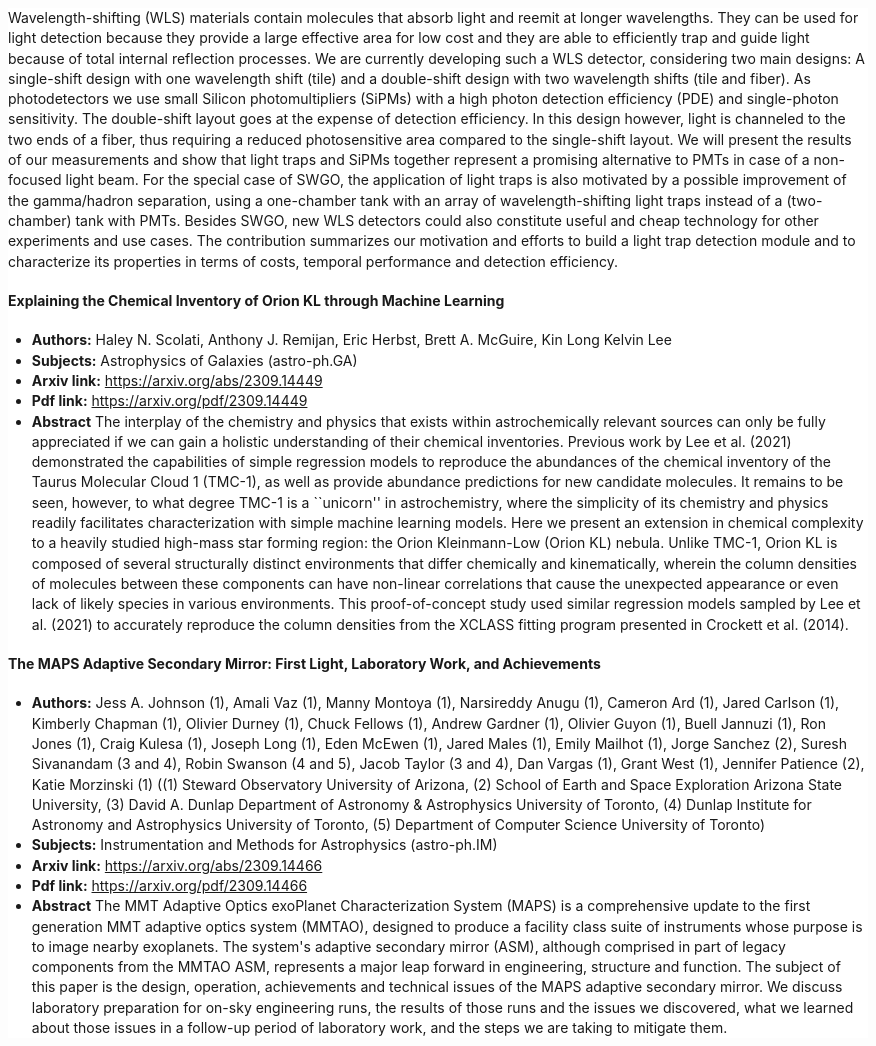  Wavelength-shifting (WLS) materials contain molecules that absorb light and reemit at longer wavelengths. They can be used for light detection because they provide a large effective area for low cost and they are able to efficiently trap and guide light because of total internal reflection processes. We are currently developing such a WLS detector, considering two main designs: A single-shift design with one wavelength shift (tile) and a double-shift design with two wavelength shifts (tile and fiber). As photodetectors we use small Silicon photomultipliers (SiPMs) with a high photon detection efficiency (PDE) and single-photon sensitivity. The double-shift layout goes at the expense of detection efficiency. In this design however, light is channeled to the two ends of a fiber, thus requiring a reduced photosensitive area compared to the single-shift layout. We will present the results of our measurements and show that light traps and SiPMs together represent a promising alternative to PMTs in case of a non-focused light beam. For the special case of SWGO, the application of light traps is also motivated by a possible improvement of the gamma/hadron separation, using a one-chamber tank with an array of wavelength-shifting light traps instead of a (two-chamber) tank with PMTs. Besides SWGO, new WLS detectors could also constitute useful and cheap technology for other experiments and use cases. The contribution summarizes our motivation and efforts to build a light trap detection module and to characterize its properties in terms of costs, temporal performance and detection efficiency.
#### Explaining the Chemical Inventory of Orion KL through Machine Learning
 - **Authors:** Haley N. Scolati, Anthony J. Remijan, Eric Herbst, Brett A. McGuire, Kin Long Kelvin Lee
 - **Subjects:** Astrophysics of Galaxies (astro-ph.GA)
 - **Arxiv link:** https://arxiv.org/abs/2309.14449
 - **Pdf link:** https://arxiv.org/pdf/2309.14449
 - **Abstract**
 The interplay of the chemistry and physics that exists within astrochemically relevant sources can only be fully appreciated if we can gain a holistic understanding of their chemical inventories. Previous work by Lee et al. (2021) demonstrated the capabilities of simple regression models to reproduce the abundances of the chemical inventory of the Taurus Molecular Cloud 1 (TMC-1), as well as provide abundance predictions for new candidate molecules. It remains to be seen, however, to what degree TMC-1 is a ``unicorn'' in astrochemistry, where the simplicity of its chemistry and physics readily facilitates characterization with simple machine learning models. Here we present an extension in chemical complexity to a heavily studied high-mass star forming region: the Orion Kleinmann-Low (Orion KL) nebula. Unlike TMC-1, Orion KL is composed of several structurally distinct environments that differ chemically and kinematically, wherein the column densities of molecules between these components can have non-linear correlations that cause the unexpected appearance or even lack of likely species in various environments. This proof-of-concept study used similar regression models sampled by Lee et al. (2021) to accurately reproduce the column densities from the XCLASS fitting program presented in Crockett et al. (2014).
#### The MAPS Adaptive Secondary Mirror: First Light, Laboratory Work, and  Achievements
 - **Authors:** Jess A. Johnson (1), Amali Vaz (1), Manny Montoya (1), Narsireddy Anugu (1), Cameron Ard (1), Jared Carlson (1), Kimberly Chapman (1), Olivier Durney (1), Chuck Fellows (1), Andrew Gardner (1), Olivier Guyon (1), Buell Jannuzi (1), Ron Jones (1), Craig Kulesa (1), Joseph Long (1), Eden McEwen (1), Jared Males (1), Emily Mailhot (1), Jorge Sanchez (2), Suresh Sivanandam (3 and 4), Robin Swanson (4 and 5), Jacob Taylor (3 and 4), Dan Vargas (1), Grant West (1), Jennifer Patience (2), Katie Morzinski (1) ((1) Steward Observatory University of Arizona, (2) School of Earth and Space Exploration Arizona State University, (3) David A. Dunlap Department of Astronomy & Astrophysics University of Toronto, (4) Dunlap Institute for Astronomy and Astrophysics University of Toronto, (5) Department of Computer Science University of Toronto)
 - **Subjects:** Instrumentation and Methods for Astrophysics (astro-ph.IM)
 - **Arxiv link:** https://arxiv.org/abs/2309.14466
 - **Pdf link:** https://arxiv.org/pdf/2309.14466
 - **Abstract**
 The MMT Adaptive Optics exoPlanet Characterization System (MAPS) is a comprehensive update to the first generation MMT adaptive optics system (MMTAO), designed to produce a facility class suite of instruments whose purpose is to image nearby exoplanets. The system's adaptive secondary mirror (ASM), although comprised in part of legacy components from the MMTAO ASM, represents a major leap forward in engineering, structure and function. The subject of this paper is the design, operation, achievements and technical issues of the MAPS adaptive secondary mirror. We discuss laboratory preparation for on-sky engineering runs, the results of those runs and the issues we discovered, what we learned about those issues in a follow-up period of laboratory work, and the steps we are taking to mitigate them.